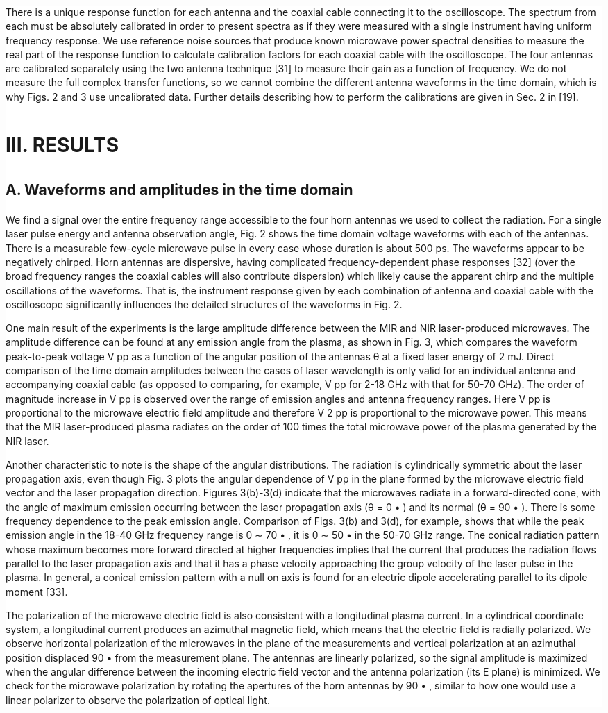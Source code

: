 There is a unique response function for each antenna and the coaxial cable connecting it to the oscilloscope. The spectrum from each must be absolutely calibrated in order to present spectra as if they were measured with a single instrument having uniform frequency response. We use reference noise sources that produce known microwave power spectral densities to measure the real part of the response function to calculate calibration factors for each coaxial cable with the oscilloscope. The four antennas are calibrated separately using the two antenna technique [31] to measure their gain as a function of frequency. We do not measure the full complex transfer functions, so we cannot combine the different antenna waveforms in the time domain, which is why Figs. 2 and 3 use uncalibrated data. Further details describing how to perform the calibrations are given in Sec. 2 in [19].

# III. RESULTS

## A. Waveforms and amplitudes in the time domain

We find a signal over the entire frequency range accessible to the four horn antennas we used to collect the radiation. For a single laser pulse energy and antenna observation angle, Fig. 2 shows the time domain voltage waveforms with each of the antennas. There is a measurable few-cycle microwave pulse in every case whose duration is about 500 ps. The waveforms appear to be negatively chirped. Horn antennas are dispersive, having complicated frequency-dependent phase responses [32] (over the broad frequency ranges the coaxial cables will also contribute dispersion) which likely cause the apparent chirp and the multiple oscillations of the waveforms. That is, the instrument response given by each combination of antenna and coaxial cable with the oscilloscope significantly influences the detailed structures of the waveforms in Fig. 2.

One main result of the experiments is the large amplitude difference between the MIR and NIR laser-produced microwaves. The amplitude difference can be found at any emission angle from the plasma, as shown in Fig. 3, which compares the waveform peak-to-peak voltage V pp as a function of the angular position of the antennas θ at a fixed laser energy of 2 mJ. Direct comparison of the time domain amplitudes between the cases of laser wavelength is only valid for an individual antenna and accompanying coaxial cable (as opposed to comparing, for example, V pp for 2-18 GHz with that for 50-70 GHz). The order of magnitude increase in V pp is observed over the range of emission angles and antenna frequency ranges. Here V pp is proportional to the microwave electric field amplitude and therefore V 2 pp is proportional to the microwave power. This means that the MIR laser-produced plasma radiates on the order of 100 times the total microwave power of the plasma generated by the NIR laser.

Another characteristic to note is the shape of the angular distributions. The radiation is cylindrically symmetric about the laser propagation axis, even though Fig. 3 plots the angular dependence of V pp in the plane formed by the microwave electric field vector and the laser propagation direction. Figures 3(b)-3(d) indicate that the microwaves radiate in a forward-directed cone, with the angle of maximum emission occurring between the laser propagation axis (θ = 0 • ) and its normal (θ = 90 • ). There is some frequency dependence to the peak emission angle. Comparison of Figs. 3(b) and 3(d), for example, shows that while the peak emission angle in the 18-40 GHz frequency range is θ ∼ 70 • , it is θ ∼ 50 • in the 50-70 GHz range. The conical radiation pattern whose maximum becomes more forward directed at higher frequencies implies that the current that produces the radiation flows parallel to the laser propagation axis and that it has a phase velocity approaching the group velocity of the laser pulse in the plasma. In general, a conical emission pattern with a null on axis is found for an electric dipole accelerating parallel to its dipole moment [33].

The polarization of the microwave electric field is also consistent with a longitudinal plasma current. In a cylindrical coordinate system, a longitudinal current produces an azimuthal magnetic field, which means that the electric field is radially polarized. We observe horizontal polarization of the microwaves in the plane of the measurements and vertical polarization at an azimuthal position displaced 90 • from the measurement plane. The antennas are linearly polarized, so the signal amplitude is maximized when the angular difference between the incoming electric field vector and the antenna polarization (its E plane) is minimized. We check for the microwave polarization by rotating the apertures of the horn antennas by 90 • , similar to how one would use a linear polarizer to observe the polarization of optical light.
